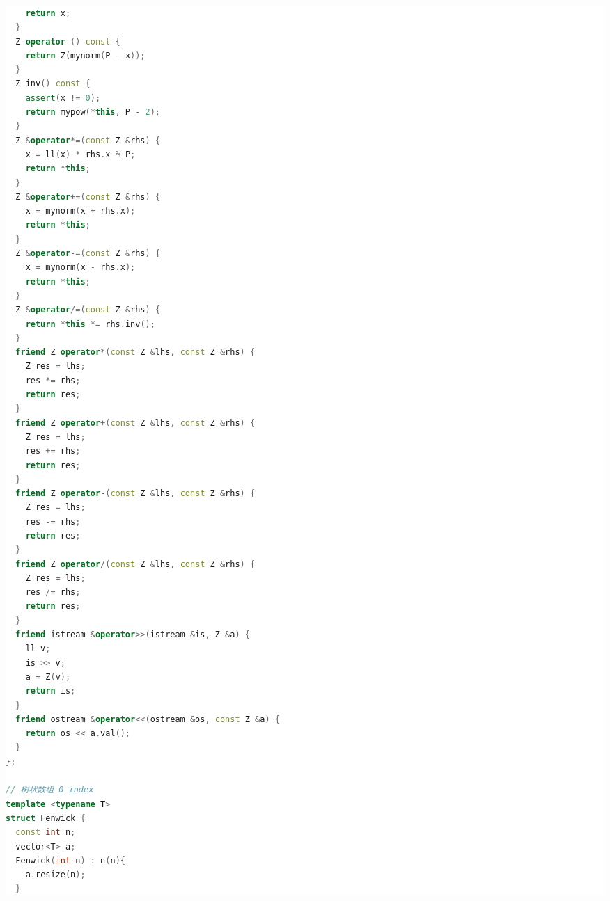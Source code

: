 ```cpp
    return x;
  }
  Z operator-() const {
    return Z(mynorm(P - x));
  }
  Z inv() const {
    assert(x != 0);
    return mypow(*this, P - 2);
  }
  Z &operator*=(const Z &rhs) {
    x = ll(x) * rhs.x % P;
    return *this;
  }
  Z &operator+=(const Z &rhs) {
    x = mynorm(x + rhs.x);
    return *this;
  }
  Z &operator-=(const Z &rhs) {
    x = mynorm(x - rhs.x);
    return *this;
  }
  Z &operator/=(const Z &rhs) {
    return *this *= rhs.inv();
  }
  friend Z operator*(const Z &lhs, const Z &rhs) {
    Z res = lhs;
    res *= rhs;
    return res;
  }
  friend Z operator+(const Z &lhs, const Z &rhs) {
    Z res = lhs;
    res += rhs;
    return res;
  }
  friend Z operator-(const Z &lhs, const Z &rhs) {
    Z res = lhs;
    res -= rhs;
    return res;
  }
  friend Z operator/(const Z &lhs, const Z &rhs) {
    Z res = lhs;
    res /= rhs;
    return res;
  }
  friend istream &operator>>(istream &is, Z &a) {
    ll v;
    is >> v;
    a = Z(v);
    return is;
  }
  friend ostream &operator<<(ostream &os, const Z &a) {
    return os << a.val();
  }
};
 
// 树状数组 0-index
template <typename T>
struct Fenwick {
  const int n;
  vector<T> a;
  Fenwick(int n) : n(n){
    a.resize(n);
  }
```